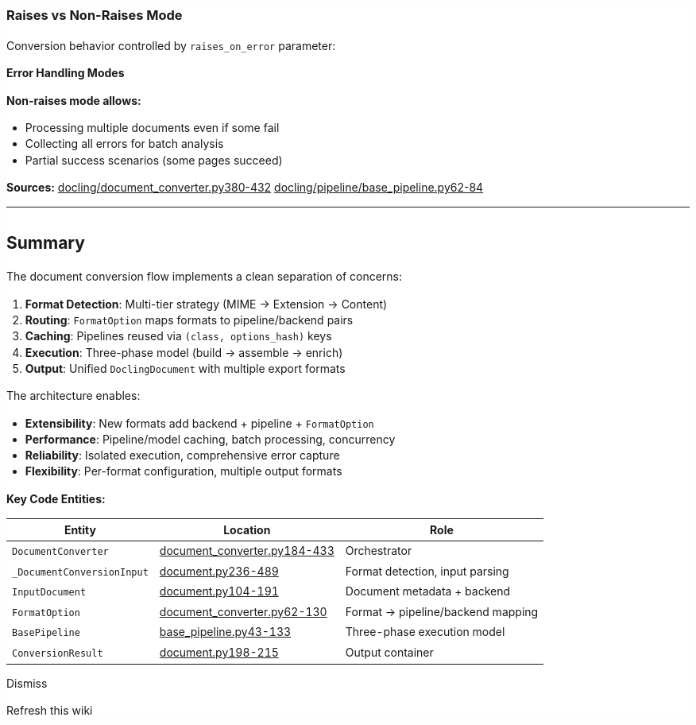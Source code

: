 ### Raises vs Non-Raises Mode

Conversion behavior controlled by `raises_on_error` parameter:

**Error Handling Modes**

```
```

**Non-raises mode allows:**

- Processing multiple documents even if some fail
- Collecting all errors for batch analysis
- Partial success scenarios (some pages succeed)

**Sources:** [docling/document\_converter.py380-432](https://github.com/docling-project/docling/blob/f7244a43/docling/document_converter.py#L380-L432) [docling/pipeline/base\_pipeline.py62-84](https://github.com/docling-project/docling/blob/f7244a43/docling/pipeline/base_pipeline.py#L62-L84)

---

## Summary

The document conversion flow implements a clean separation of concerns:

1. **Format Detection**: Multi-tier strategy (MIME → Extension → Content)
2. **Routing**: `FormatOption` maps formats to pipeline/backend pairs
3. **Caching**: Pipelines reused via `(class, options_hash)` keys
4. **Execution**: Three-phase model (build → assemble → enrich)
5. **Output**: Unified `DoclingDocument` with multiple export formats

The architecture enables:

- **Extensibility**: New formats add backend + pipeline + `FormatOption`
- **Performance**: Pipeline/model caching, batch processing, concurrency
- **Reliability**: Isolated execution, comprehensive error capture
- **Flexibility**: Per-format configuration, multiple output formats

**Key Code Entities:**

| Entity                     | Location                                                                                                                  | Role                              |
| -------------------------- | ------------------------------------------------------------------------------------------------------------------------- | --------------------------------- |
| `DocumentConverter`        | [document\_converter.py184-433](https://github.com/docling-project/docling/blob/f7244a43/document_converter.py#L184-L433) | Orchestrator                      |
| `_DocumentConversionInput` | [document.py236-489](https://github.com/docling-project/docling/blob/f7244a43/document.py#L236-L489)                      | Format detection, input parsing   |
| `InputDocument`            | [document.py104-191](https://github.com/docling-project/docling/blob/f7244a43/document.py#L104-L191)                      | Document metadata + backend       |
| `FormatOption`             | [document\_converter.py62-130](https://github.com/docling-project/docling/blob/f7244a43/document_converter.py#L62-L130)   | Format → pipeline/backend mapping |
| `BasePipeline`             | [base\_pipeline.py43-133](https://github.com/docling-project/docling/blob/f7244a43/base_pipeline.py#L43-L133)             | Three-phase execution model       |
| `ConversionResult`         | [document.py198-215](https://github.com/docling-project/docling/blob/f7244a43/document.py#L198-L215)                      | Output container                  |

Dismiss

Refresh this wiki
